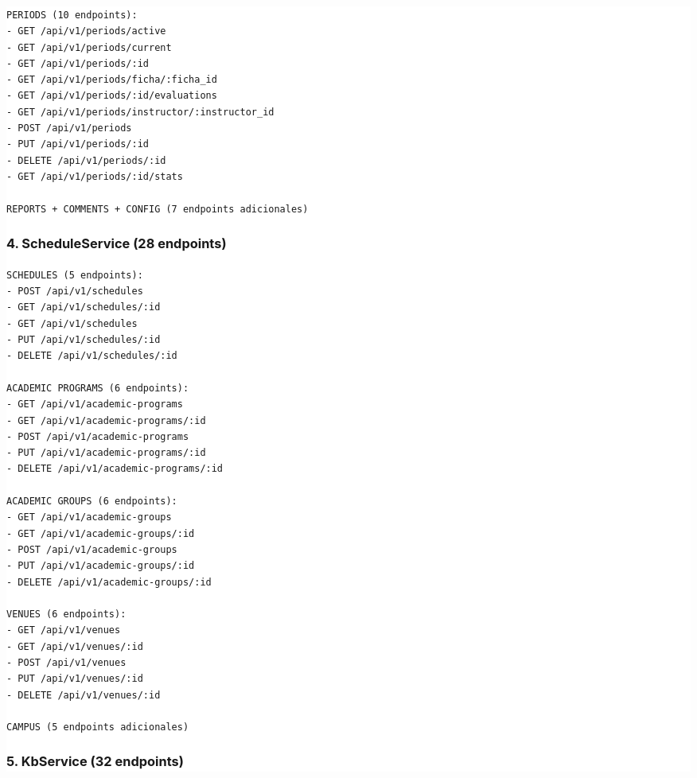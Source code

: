 ```
PERIODS (10 endpoints):
- GET /api/v1/periods/active
- GET /api/v1/periods/current
- GET /api/v1/periods/:id
- GET /api/v1/periods/ficha/:ficha_id
- GET /api/v1/periods/:id/evaluations
- GET /api/v1/periods/instructor/:instructor_id
- POST /api/v1/periods
- PUT /api/v1/periods/:id
- DELETE /api/v1/periods/:id
- GET /api/v1/periods/:id/stats

REPORTS + COMMENTS + CONFIG (7 endpoints adicionales)
```

### 4. **ScheduleService** (28 endpoints)

```
SCHEDULES (5 endpoints):
- POST /api/v1/schedules
- GET /api/v1/schedules/:id
- GET /api/v1/schedules
- PUT /api/v1/schedules/:id
- DELETE /api/v1/schedules/:id

ACADEMIC PROGRAMS (6 endpoints):
- GET /api/v1/academic-programs
- GET /api/v1/academic-programs/:id
- POST /api/v1/academic-programs
- PUT /api/v1/academic-programs/:id
- DELETE /api/v1/academic-programs/:id

ACADEMIC GROUPS (6 endpoints):
- GET /api/v1/academic-groups
- GET /api/v1/academic-groups/:id
- POST /api/v1/academic-groups
- PUT /api/v1/academic-groups/:id
- DELETE /api/v1/academic-groups/:id

VENUES (6 endpoints):
- GET /api/v1/venues
- GET /api/v1/venues/:id
- POST /api/v1/venues
- PUT /api/v1/venues/:id
- DELETE /api/v1/venues/:id

CAMPUS (5 endpoints adicionales)
```

### 5. **KbService** (32 endpoints)

